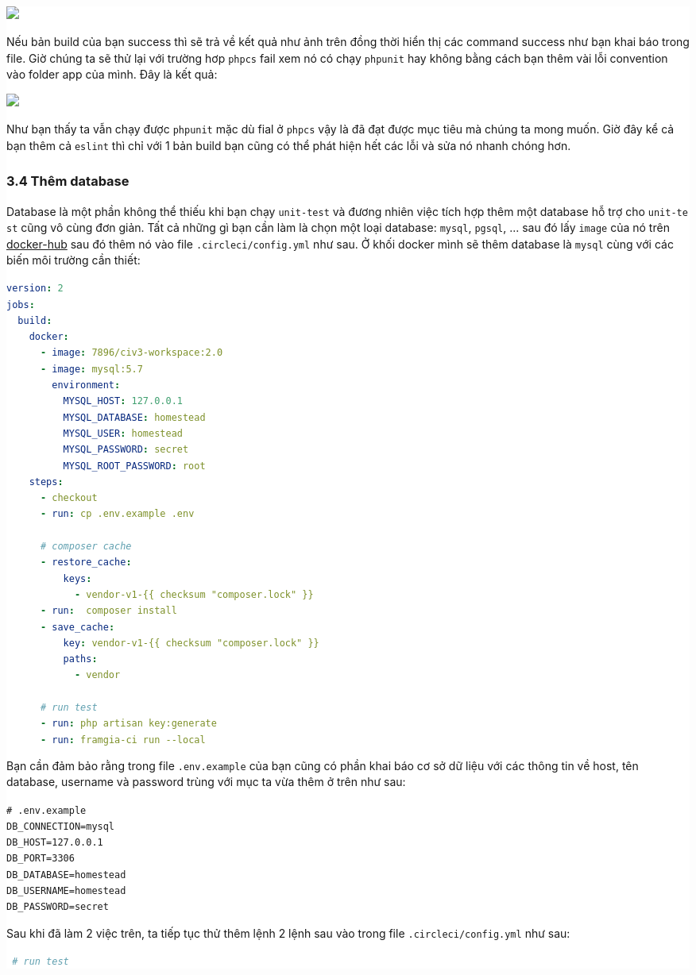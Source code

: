 ![](https://images.viblo.asia/6eb8e68f-3eec-464b-a5ac-0fb020da4a11.png)

Nếu bản build của bạn success thì sẽ trả về kết quả như ảnh trên đồng thời hiển thị các command success như bạn khai báo trong file. Giờ chúng ta sẽ thử lại với trường hơp `phpcs` fail xem nó có chạy `phpunit` hay không bằng cách bạn thêm vài lỗi convention vào folder app của mình. Đây là kết quả:

![](https://images.viblo.asia/398b814e-526e-4ec3-b1ee-2290611538d2.png)

Như bạn thấy ta vẫn chạy được `phpunit` mặc dù fial ở `phpcs` vậy là đã đạt được mục tiêu mà chúng ta mong muốn. Giờ đây kể cả bạn thêm cả `eslint` thì chỉ với 1 bản build bạn cũng có thể phát hiện hết các lỗi và sửa nó nhanh chóng hơn.

### 3.4 Thêm database
Database là một phần không thể thiếu khi bạn chạy `unit-test` và đương nhiên việc tích hợp thêm một database hỗ trợ cho `unit-test` cũng vô cùng đơn giản. Tất cả những gì bạn cần làm là chọn một loại database: `mysql`, `pgsql`, ... sau đó lấy `image` của nó trên [docker-hub](https://hub.docker.com/) sau đó thêm nó vào file `.circleci/config.yml` như sau. Ở khối docker mình sẽ thêm database là `mysql` cùng với các biến môi trường cần thiết:
```yaml
version: 2
jobs:
  build:
    docker:
      - image: 7896/civ3-workspace:2.0
      - image: mysql:5.7
        environment:
          MYSQL_HOST: 127.0.0.1
          MYSQL_DATABASE: homestead
          MYSQL_USER: homestead
          MYSQL_PASSWORD: secret
          MYSQL_ROOT_PASSWORD: root
    steps:
      - checkout
      - run: cp .env.example .env
 
      # composer cache
      - restore_cache:
          keys:
            - vendor-v1-{{ checksum "composer.lock" }}
      - run:  composer install
      - save_cache:
          key: vendor-v1-{{ checksum "composer.lock" }}
          paths:
            - vendor

      # run test
      - run: php artisan key:generate
      - run: framgia-ci run --local
```
Bạn cần đảm bảo rằng trong file `.env.example` của bạn cũng có phần khai báo cơ sở dữ liệu với các thông tin về host, tên database, username và password trùng với mục ta vừa thêm ở trên như sau:
```
# .env.example
DB_CONNECTION=mysql
DB_HOST=127.0.0.1
DB_PORT=3306
DB_DATABASE=homestead
DB_USERNAME=homestead
DB_PASSWORD=secret
```
Sau khi đã làm 2 việc trên, ta tiếp tục thử thêm lệnh 2 lệnh sau vào trong file `.circleci/config.yml` như sau:
```yaml
 # run test
```